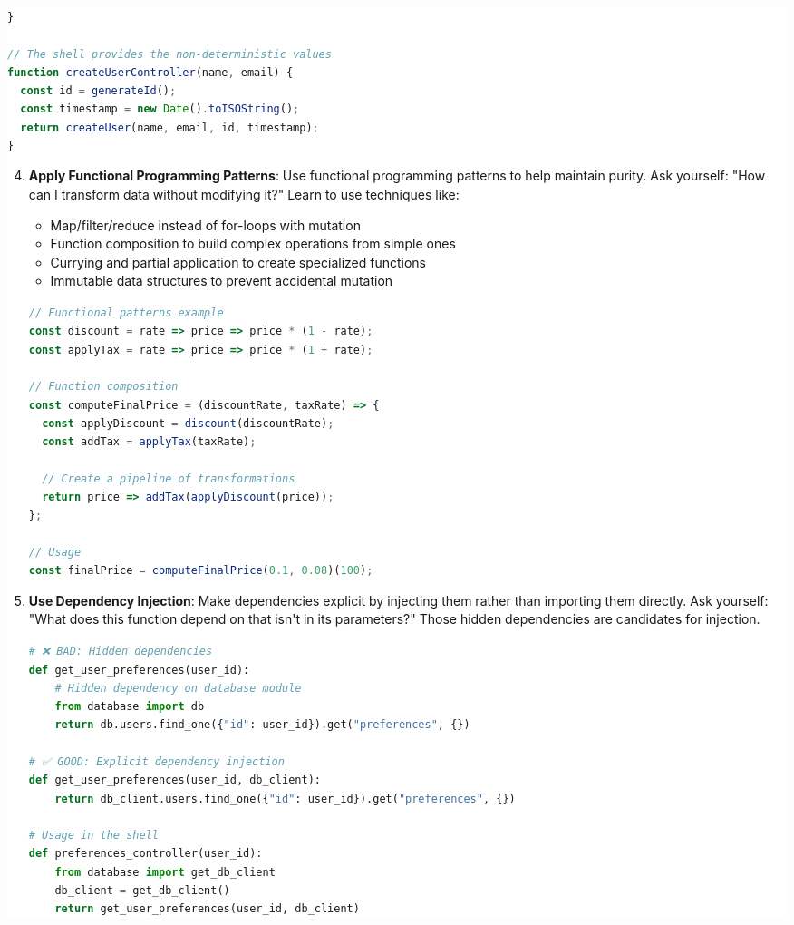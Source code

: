    ```javascript
   }
   
   // The shell provides the non-deterministic values
   function createUserController(name, email) {
     const id = generateId();
     const timestamp = new Date().toISOString();
     return createUser(name, email, id, timestamp);
   }
   ```

4. **Apply Functional Programming Patterns**: Use functional programming patterns to help maintain purity. Ask yourself: "How can I transform data without modifying it?" Learn to use techniques like:

   - Map/filter/reduce instead of for-loops with mutation
   - Function composition to build complex operations from simple ones
   - Currying and partial application to create specialized functions
   - Immutable data structures to prevent accidental mutation

   ```javascript
   // Functional patterns example
   const discount = rate => price => price * (1 - rate);
   const applyTax = rate => price => price * (1 + rate);
   
   // Function composition
   const computeFinalPrice = (discountRate, taxRate) => {
     const applyDiscount = discount(discountRate);
     const addTax = applyTax(taxRate);
     
     // Create a pipeline of transformations
     return price => addTax(applyDiscount(price));
   };
   
   // Usage
   const finalPrice = computeFinalPrice(0.1, 0.08)(100);
   ```

5. **Use Dependency Injection**: Make dependencies explicit by injecting them rather than importing them directly. Ask yourself: "What does this function depend on that isn't in its parameters?" Those hidden dependencies are candidates for injection.

   ```python
   # ❌ BAD: Hidden dependencies
   def get_user_preferences(user_id):
       # Hidden dependency on database module
       from database import db
       return db.users.find_one({"id": user_id}).get("preferences", {})
   
   # ✅ GOOD: Explicit dependency injection
   def get_user_preferences(user_id, db_client):
       return db_client.users.find_one({"id": user_id}).get("preferences", {})
   
   # Usage in the shell
   def preferences_controller(user_id):
       from database import get_db_client
       db_client = get_db_client()
       return get_user_preferences(user_id, db_client)
   ```
